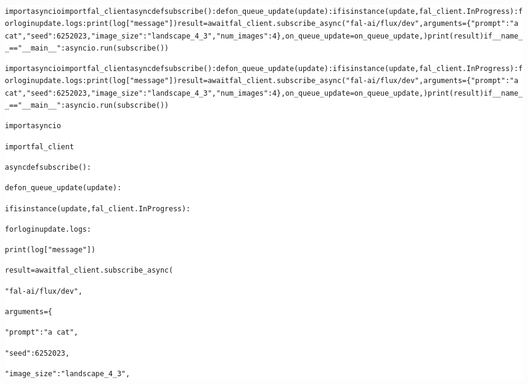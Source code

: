 ```
importasyncioimportfal_clientasyncdefsubscribe():defon_queue_update(update):ifisinstance(update,fal_client.InProgress):forloginupdate.logs:print(log["message"])result=awaitfal_client.subscribe_async("fal-ai/flux/dev",arguments={"prompt":"a cat","seed":6252023,"image_size":"landscape_4_3","num_images":4},on_queue_update=on_queue_update,)print(result)if__name__=="__main__":asyncio.run(subscribe())
```

```
importasyncioimportfal_clientasyncdefsubscribe():defon_queue_update(update):ifisinstance(update,fal_client.InProgress):forloginupdate.logs:print(log["message"])result=awaitfal_client.subscribe_async("fal-ai/flux/dev",arguments={"prompt":"a cat","seed":6252023,"image_size":"landscape_4_3","num_images":4},on_queue_update=on_queue_update,)print(result)if__name__=="__main__":asyncio.run(subscribe())
```

```
importasyncio
```

```
importfal_client
```

```
asyncdefsubscribe():
```

```
defon_queue_update(update):
```

```
ifisinstance(update,fal_client.InProgress):
```

```
forloginupdate.logs:
```

```
print(log["message"])
```

```
result=awaitfal_client.subscribe_async(
```

```
"fal-ai/flux/dev",
```

```
arguments={
```

```
"prompt":"a cat",
```

```
"seed":6252023,
```

```
"image_size":"landscape_4_3",
```
